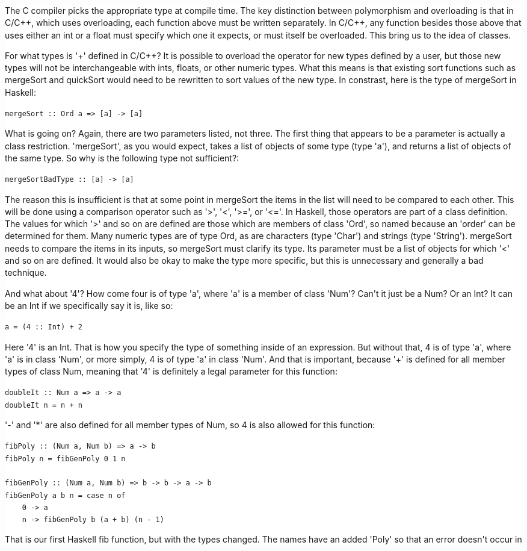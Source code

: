 The C compiler picks the appropriate type at compile time. The key distinction between polymorphism and overloading is that in
C/C++, which uses overloading, each function above must be written separately. In C/C++, any function besides those above that
uses either an int or a float must specify which one it expects, or must itself be overloaded. This bring us to the idea of classes. 

For what types is '+' defined in C/C++? It is possible to overload the operator for new types defined by a user, but those new types
will not be interchangeable with ints, floats, or other numeric types. What this means is that existing sort functions such as
mergeSort and quickSort would need to be rewritten to sort values of the new type. In constrast, here is the type of mergeSort in
Haskell: 
```
mergeSort :: Ord a => [a] -> [a]
```
What is going on? Again, there are two parameters listed, not three. The first thing that appears to be a parameter is actually a
class restriction. 'mergeSort', as you would expect, takes a list of objects of some type (type 'a'), and returns a list of objects of the
same type. So why is the following type not sufficient?: 
```
mergeSortBadType :: [a] -> [a]
```
The reason this is insufficient is that at some point in mergeSort the items in the list will need to be compared to each other. This
will be done using a comparison operator such as '>', '<', '>=', or '<='. In Haskell, those operators are part of a class definition. The
values for which '>' and so on are defined are those which are members of class 'Ord', so named because an 'order' can be
determined for them. Many numeric types are of type Ord, as are characters (type 'Char') and strings (type 'String'). mergeSort
needs to compare the items in its inputs, so mergeSort must clarify its type. Its parameter must be a list of objects for which '<' and
so on are defined. It would also be okay to make the type more specific, but this is unnecessary and generally a bad technique. 

And what about '4'? How come four is of type 'a', where 'a' is a member of class 'Num'? Can't it just be a Num? Or an Int? It can be
an Int if we specifically say it is, like so: 
```
a = (4 :: Int) + 2
```
Here '4' is an Int. That is how you specify the type of something inside of an expression. But without that, 4 is of type 'a', where 'a' is
in class 'Num', or more simply, 4 is of type 'a' in class 'Num'. And that is important, because '+' is defined for all member types of
class Num, meaning that '4' is definitely a legal parameter for this function: 
```
doubleIt :: Num a => a -> a
doubleIt n = n + n
```
'-' and '*' are also defined for all member types of Num, so 4 is also allowed for this function: 
```
fibPoly :: (Num a, Num b) => a -> b
fibPoly n = fibGenPoly 0 1 n

fibGenPoly :: (Num a, Num b) => b -> b -> a -> b
fibGenPoly a b n = case n of
	0 -> a
	n -> fibGenPoly b (a + b) (n - 1)
```
That is our first Haskell fib function, but with the types changed. The names have an added 'Poly' so that an error doesn't occur in
